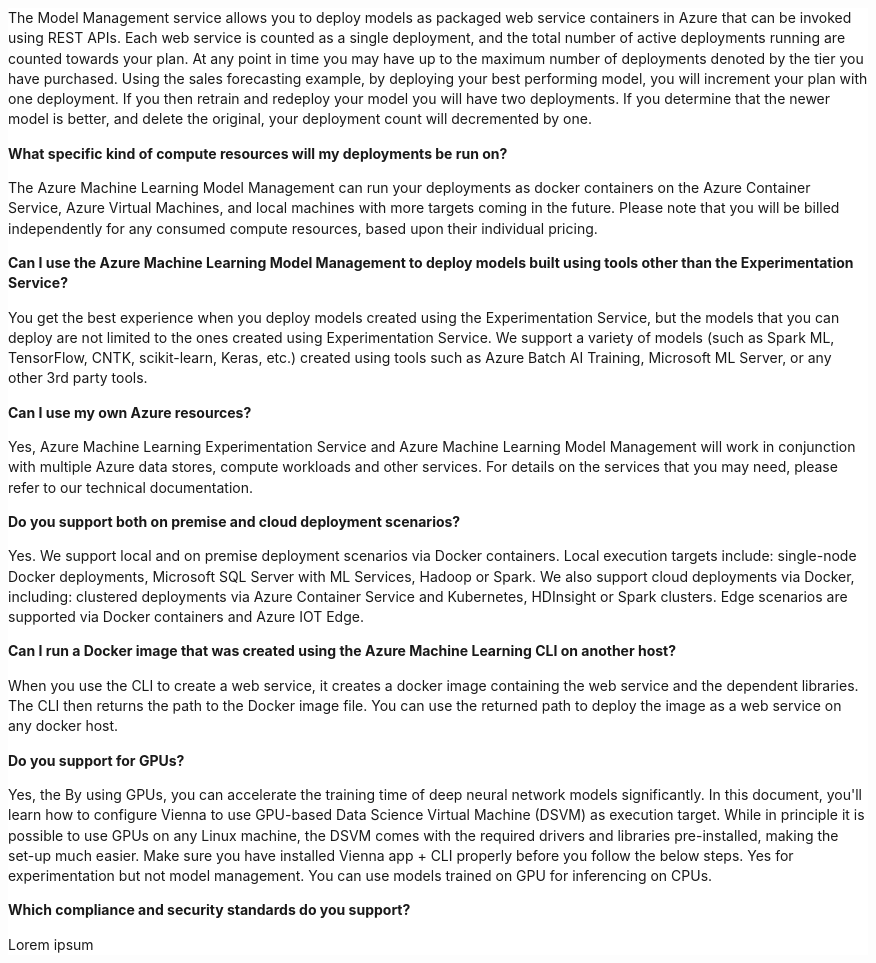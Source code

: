 The Model Management service allows you to deploy models as packaged web service containers in Azure that can be invoked using REST APIs. Each web service is counted as a single deployment, and the total number of active deployments running are counted towards your plan. At any point in time you may have up to the maximum number of deployments denoted by the tier you have purchased. Using the sales forecasting example, by deploying your best performing model, you will increment your plan with one deployment. If you then retrain and redeploy your model you will have two deployments. If you determine that the newer model is better, and delete the original, your deployment count will decremented by one.  

**What specific kind of compute resources will my deployments be run on?** 

The Azure Machine Learning Model Management can run your deployments as docker containers on the Azure Container Service, Azure Virtual Machines, and local machines with more targets coming in the future. Please note that you will be billed independently for any consumed compute resources, based upon their individual pricing.     

**Can I use the  Azure Machine Learning Model Management to deploy models built using tools other than the Experimentation Service?**

You get the best experience when you deploy models created using the Experimentation Service, but the models that you can deploy are not limited to the ones created using Experimentation Service. We support a variety of models (such as Spark ML, TensorFlow, CNTK, scikit-learn, Keras, etc.) created using tools such as Azure Batch AI Training, Microsoft ML Server, or any other 3rd party tools.

**Can I use my own Azure resources?**

Yes, Azure Machine Learning Experimentation Service and Azure Machine Learning Model Management will work in conjunction with multiple Azure data stores, compute workloads and other services. For details on the services that you may need, please refer to our technical documentation.

**Do you support both on premise and cloud deployment scenarios?**

Yes. We support local and on premise deployment scenarios via Docker containers. Local execution targets include: single-node Docker deployments, Microsoft SQL Server with ML Services, Hadoop or Spark. We also support cloud deployments via Docker, including: clustered deployments via Azure Container Service and Kubernetes, HDInsight or Spark clusters. Edge scenarios are supported via Docker containers and Azure IOT Edge. 

**Can I run a Docker image that was created using the Azure Machine Learning CLI on another host?**

When you use the CLI to create a web service, it creates a docker image containing the web service and the dependent libraries. The CLI then returns the path to the Docker image file.
You can use the returned path to deploy the image as a web service on any docker host.

**Do you support for GPUs?**

Yes, the By using GPUs, you can accelerate the training time of deep neural network models significantly. In this document, you'll learn how to configure Vienna to use GPU-based Data Science Virtual Machine (DSVM) as execution target. While in principle it is possible to use GPUs on any Linux machine, the DSVM comes with the required drivers and libraries pre-installed, making the set-up much easier. Make sure you have installed Vienna app + CLI properly before you follow the below steps. Yes for experimentation but not model management. You can use models trained on GPU for inferencing on CPUs.

**Which compliance and security standards do you support?**

Lorem ipsum

